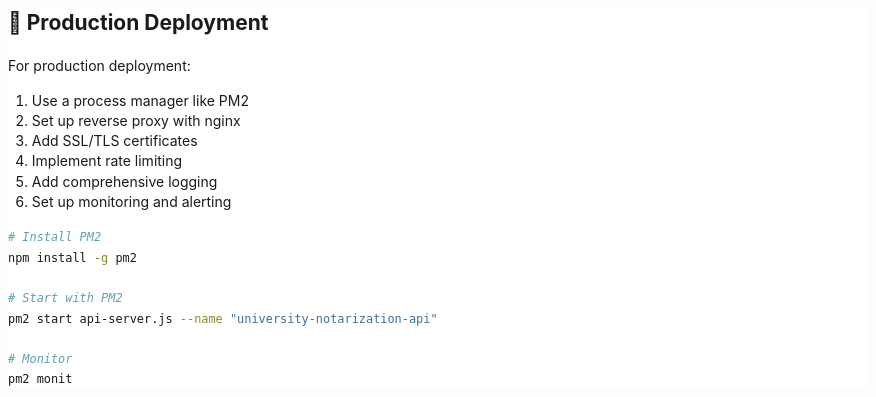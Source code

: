 ## 🚀 Production Deployment

For production deployment:
1. Use a process manager like PM2
2. Set up reverse proxy with nginx
3. Add SSL/TLS certificates
4. Implement rate limiting
5. Add comprehensive logging
6. Set up monitoring and alerting

```bash
# Install PM2
npm install -g pm2

# Start with PM2
pm2 start api-server.js --name "university-notarization-api"

# Monitor
pm2 monit
``` 